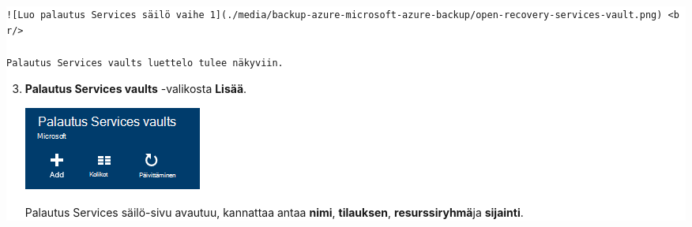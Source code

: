     ![Luo palautus Services säilö vaihe 1](./media/backup-azure-microsoft-azure-backup/open-recovery-services-vault.png) <br/>

    Palautus Services vaults luettelo tulee näkyviin.

3. **Palautus Services vaults** -valikosta **Lisää**.

    ![Luo palautus Services säilö vaihe 2](./media/backup-azure-microsoft-azure-backup/rs-vault-menu.png)

    Palautus Services säilö-sivu avautuu, kannattaa antaa **nimi**, **tilauksen**, **resurssiryhmä**ja **sijainti**.
